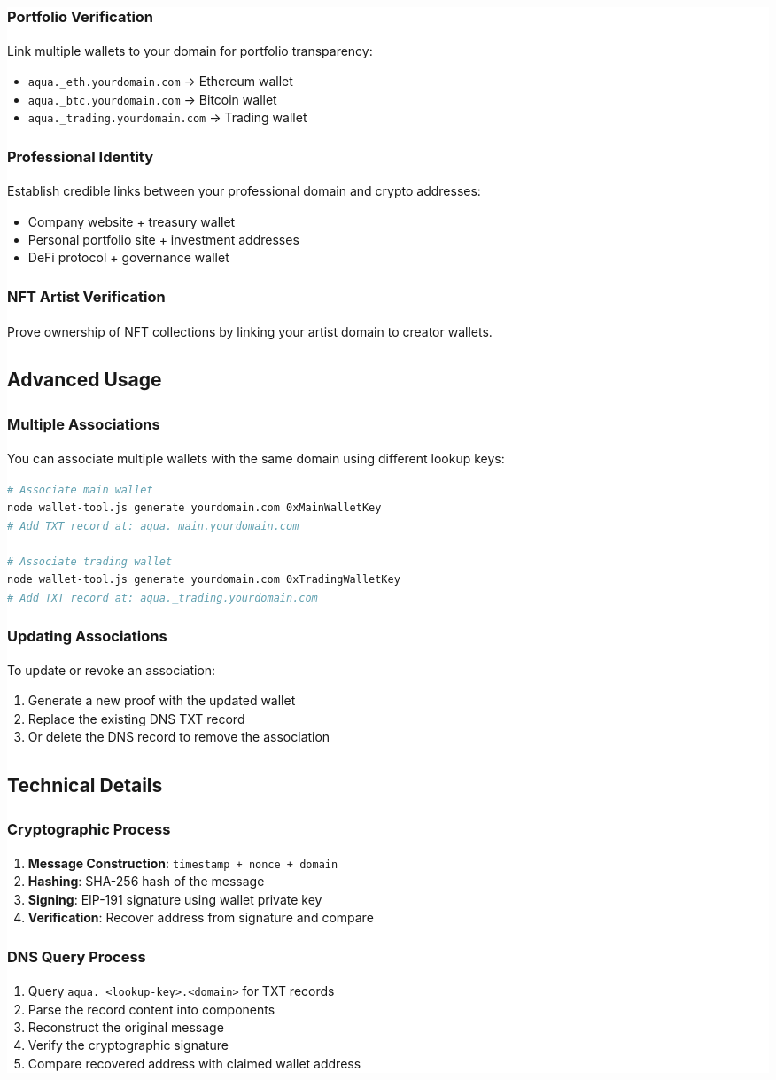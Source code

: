 ### Portfolio Verification
Link multiple wallets to your domain for portfolio transparency:
- `aqua._eth.yourdomain.com` → Ethereum wallet
- `aqua._btc.yourdomain.com` → Bitcoin wallet  
- `aqua._trading.yourdomain.com` → Trading wallet

### Professional Identity
Establish credible links between your professional domain and crypto addresses:
- Company website + treasury wallet
- Personal portfolio site + investment addresses
- DeFi protocol + governance wallet

### NFT Artist Verification
Prove ownership of NFT collections by linking your artist domain to creator wallets.

## Advanced Usage

### Multiple Associations
You can associate multiple wallets with the same domain using different lookup keys:

```bash
# Associate main wallet
node wallet-tool.js generate yourdomain.com 0xMainWalletKey
# Add TXT record at: aqua._main.yourdomain.com

# Associate trading wallet  
node wallet-tool.js generate yourdomain.com 0xTradingWalletKey
# Add TXT record at: aqua._trading.yourdomain.com
```

### Updating Associations
To update or revoke an association:
1. Generate a new proof with the updated wallet
2. Replace the existing DNS TXT record
3. Or delete the DNS record to remove the association

## Technical Details

### Cryptographic Process
1. **Message Construction**: `timestamp + nonce + domain`
2. **Hashing**: SHA-256 hash of the message
3. **Signing**: EIP-191 signature using wallet private key
4. **Verification**: Recover address from signature and compare

### DNS Query Process
1. Query `aqua._<lookup-key>.<domain>` for TXT records
2. Parse the record content into components
3. Reconstruct the original message
4. Verify the cryptographic signature
5. Compare recovered address with claimed wallet address

